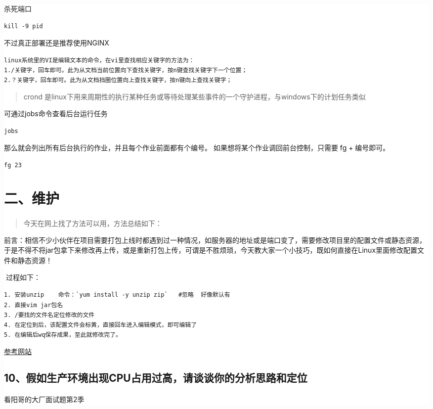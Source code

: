 杀死端口

`kill -9 pid`

不过真正部署还是推荐使用NGINX

```shell
linux系统里的VI是编辑文本的命令，在vi里查找相应关键字的方法为：
1./关键字，回车即可。此为从文档当前位置向下查找关键字，按n键查找关键字下一个位置；
2.？关键字，回车即可。此为从文档挡圈位置向上查找关键字，按n键向上查找关键字；
```



> crond 是linux下用来周期性的执行某种任务或等待处理某些事件的一个守护进程，与windows下的计划任务类似











可通过jobs命令查看后台运行任务

```
jobs
```

那么就会列出所有后台执行的作业，并且每个作业前面都有个编号。
如果想将某个作业调回前台控制，只需要 fg + 编号即可。

```
fg 23
```



# 二、维护

> 今天在网上找了方法可以用，方法总结如下：

​	前言：相信不少小伙伴在项目需要打包上线时都遇到过一种情况，如服务器的地址或是端口变了，需要修改项目里的配置文件或静态资源，于是不得不将jar包拿下来修改再上传，或是重新打包上传，可谓是不胜烦琐，今天教大家一个小技巧，既如何直接在Linux里面修改配置文件和静态资源！

​	过程如下：

	1. 安装unzip    命令：`yum install -y unzip zip`   #忽略  好像默认有
	2. 直接vim jar包名
	3. /要找的文件名定位修改的文件
	4. 在定位到后，该配置文件会标黄，直接回车进入编辑模式，即可编辑了
	5. 在编辑后wq保存成果，至此就修改完了。

[参考网站](https://www.cnblogs.com/linnuo/p/9084125.html)



## 10、假如生产环境出现CPU占用过高，请谈谈你的分析思路和定位

看阳哥的大厂面试题第2季
